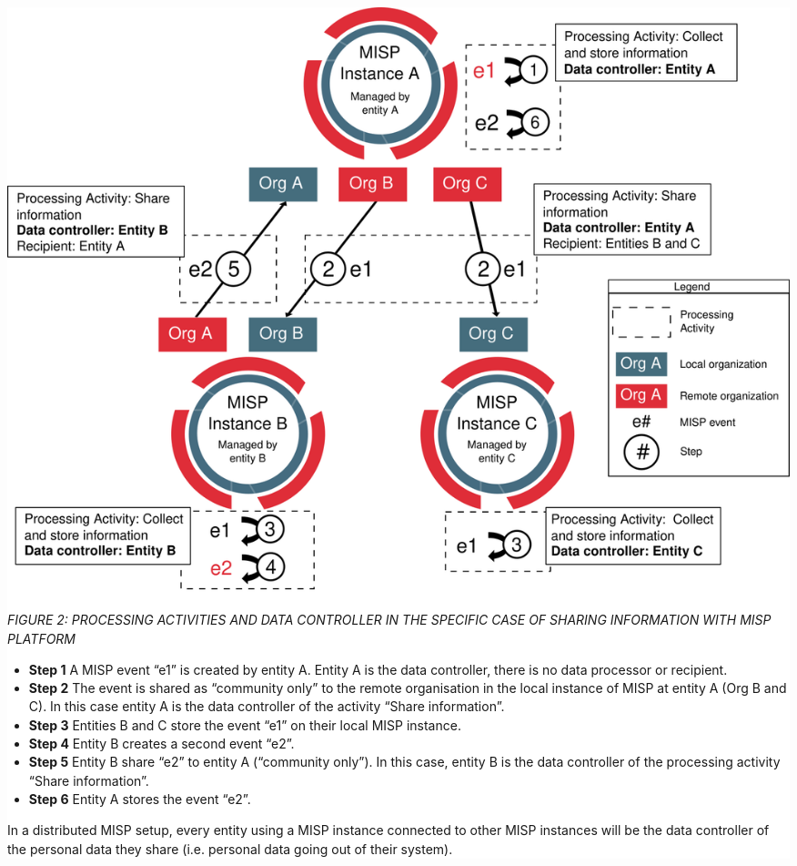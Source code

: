 <img src="./misp-compliance-gdpr-misp-pa.svg" alt="GDPR information sharing processing activities for MISP" style="width: 100%;"/>

*FIGURE 2: PROCESSING ACTIVITIES AND DATA CONTROLLER IN THE SPECIFIC CASE OF SHARING INFORMATION WITH MISP PLATFORM*

* **Step 1** A MISP event “e1” is created by entity A. Entity A is the data controller, there is no data processor or recipient.
* **Step 2** The event is shared as “community only” to the remote organisation in the local instance of MISP at entity A (Org B and C). In this case entity A is the data controller of the activity “Share information”.
* **Step 3** Entities B and C store the event “e1” on their local MISP instance.
* **Step 4** Entity B creates a second event “e2”.
* **Step 5** Entity B share “e2” to entity A (“community only”). In this case, entity B is the data controller of the processing activity “Share information”.
* **Step 6** Entity A stores the event “e2”.

In a distributed MISP setup, every entity using a MISP instance connected to other MISP instances will be the data controller of the personal data they share (i.e. personal data going out of their system).
